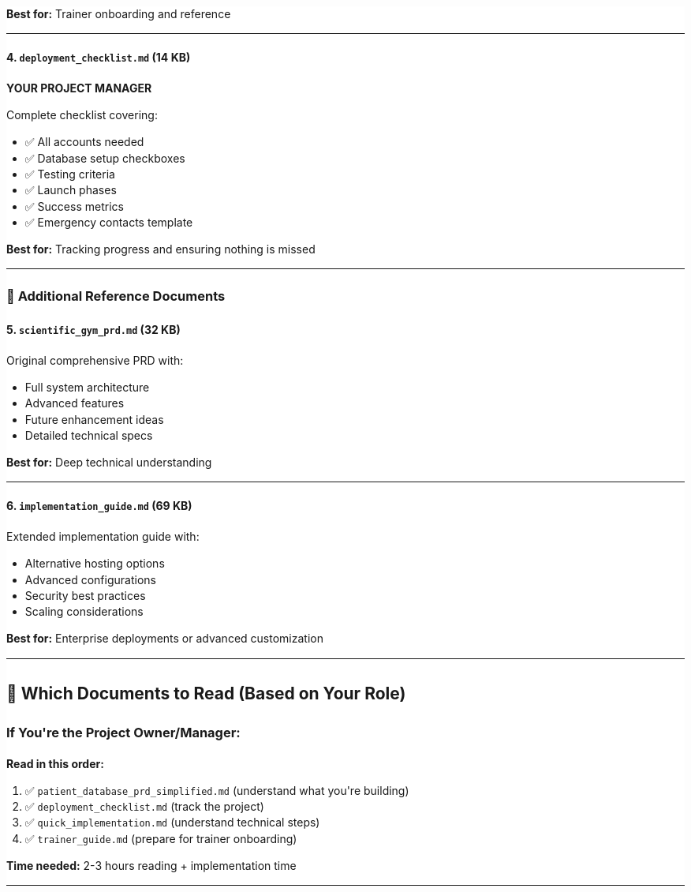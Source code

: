 **Best for:** Trainer onboarding and reference

---

#### 4. `deployment_checklist.md` (14 KB)
**YOUR PROJECT MANAGER**

Complete checklist covering:
- ✅ All accounts needed
- ✅ Database setup checkboxes
- ✅ Testing criteria
- ✅ Launch phases
- ✅ Success metrics
- ✅ Emergency contacts template

**Best for:** Tracking progress and ensuring nothing is missed

---

### 📖 **Additional Reference** Documents

#### 5. `scientific_gym_prd.md` (32 KB)
Original comprehensive PRD with:
- Full system architecture
- Advanced features
- Future enhancement ideas
- Detailed technical specs

**Best for:** Deep technical understanding

---

#### 6. `implementation_guide.md` (69 KB)
Extended implementation guide with:
- Alternative hosting options
- Advanced configurations
- Security best practices
- Scaling considerations

**Best for:** Enterprise deployments or advanced customization

---

## 🎯 Which Documents to Read (Based on Your Role)

### If You're the **Project Owner/Manager:**

**Read in this order:**
1. ✅ `patient_database_prd_simplified.md` (understand what you're building)
2. ✅ `deployment_checklist.md` (track the project)
3. ✅ `quick_implementation.md` (understand technical steps)
4. ✅ `trainer_guide.md` (prepare for trainer onboarding)

**Time needed:** 2-3 hours reading + implementation time

---